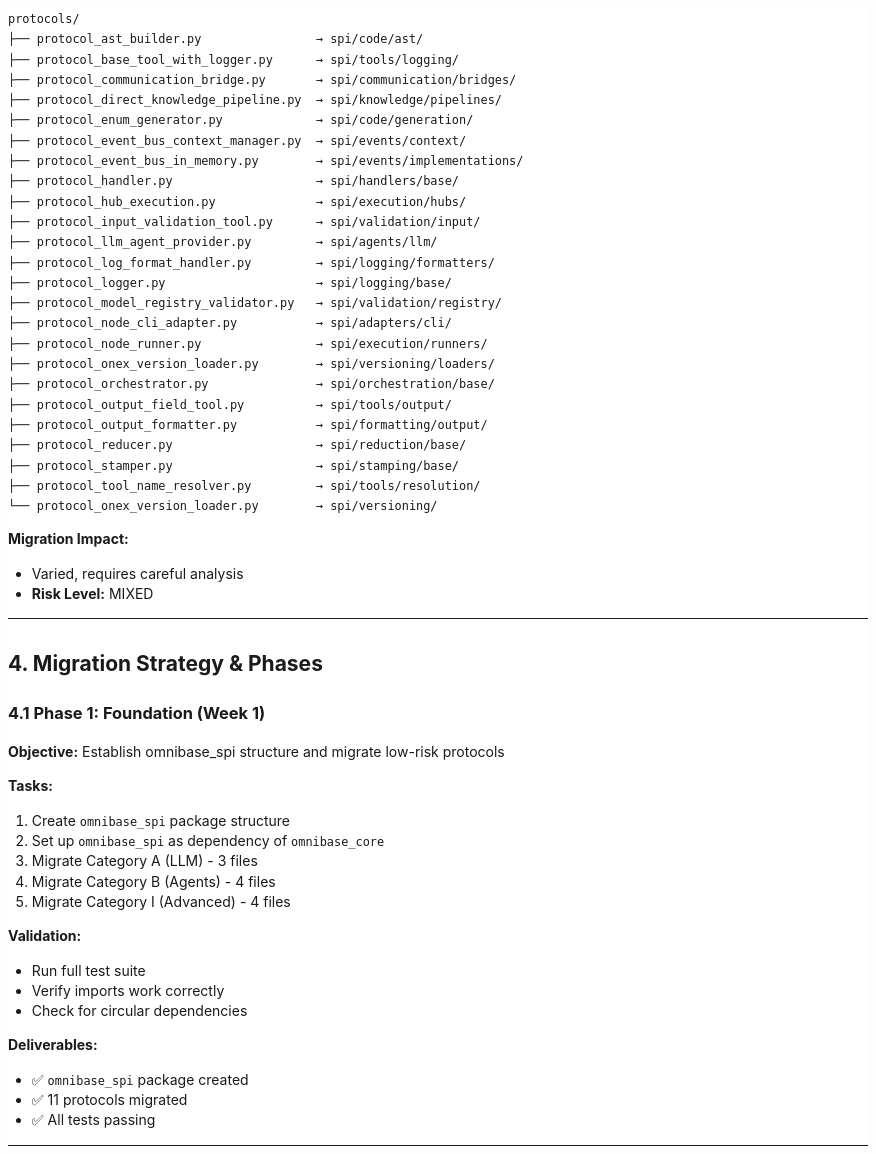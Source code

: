 ```
protocols/
├── protocol_ast_builder.py                → spi/code/ast/
├── protocol_base_tool_with_logger.py      → spi/tools/logging/
├── protocol_communication_bridge.py       → spi/communication/bridges/
├── protocol_direct_knowledge_pipeline.py  → spi/knowledge/pipelines/
├── protocol_enum_generator.py             → spi/code/generation/
├── protocol_event_bus_context_manager.py  → spi/events/context/
├── protocol_event_bus_in_memory.py        → spi/events/implementations/
├── protocol_handler.py                    → spi/handlers/base/
├── protocol_hub_execution.py              → spi/execution/hubs/
├── protocol_input_validation_tool.py      → spi/validation/input/
├── protocol_llm_agent_provider.py         → spi/agents/llm/
├── protocol_log_format_handler.py         → spi/logging/formatters/
├── protocol_logger.py                     → spi/logging/base/
├── protocol_model_registry_validator.py   → spi/validation/registry/
├── protocol_node_cli_adapter.py           → spi/adapters/cli/
├── protocol_node_runner.py                → spi/execution/runners/
├── protocol_onex_version_loader.py        → spi/versioning/loaders/
├── protocol_orchestrator.py               → spi/orchestration/base/
├── protocol_output_field_tool.py          → spi/tools/output/
├── protocol_output_formatter.py           → spi/formatting/output/
├── protocol_reducer.py                    → spi/reduction/base/
├── protocol_stamper.py                    → spi/stamping/base/
├── protocol_tool_name_resolver.py         → spi/tools/resolution/
└── protocol_onex_version_loader.py        → spi/versioning/
```

**Migration Impact:**
- Varied, requires careful analysis
- **Risk Level:** MIXED

---

## 4. Migration Strategy & Phases

### 4.1 Phase 1: Foundation (Week 1)

**Objective:** Establish omnibase_spi structure and migrate low-risk protocols

**Tasks:**
1. Create `omnibase_spi` package structure
2. Set up `omnibase_spi` as dependency of `omnibase_core`
3. Migrate Category A (LLM) - 3 files
4. Migrate Category B (Agents) - 4 files
5. Migrate Category I (Advanced) - 4 files

**Validation:**
- Run full test suite
- Verify imports work correctly
- Check for circular dependencies

**Deliverables:**
- ✅ `omnibase_spi` package created
- ✅ 11 protocols migrated
- ✅ All tests passing

---